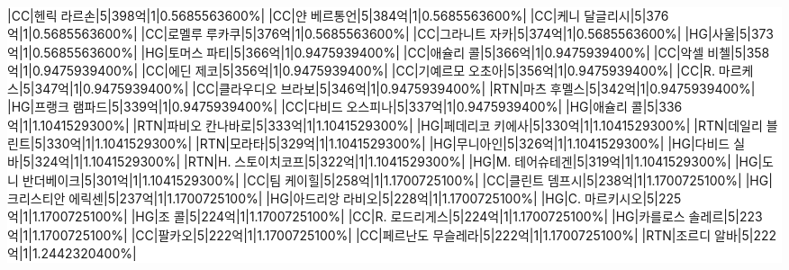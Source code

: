 |CC|헨릭 라르손|5|398억|1|0.5685563600%|
|CC|얀 베르통언|5|384억|1|0.5685563600%|
|CC|케니 달글리시|5|376억|1|0.5685563600%|
|CC|로멜루 루카쿠|5|376억|1|0.5685563600%|
|CC|그라니트 자카|5|374억|1|0.5685563600%|
|HG|사울|5|373억|1|0.5685563600%|
|HG|토머스 파티|5|366억|1|0.9475939400%|
|CC|애슐리 콜|5|366억|1|0.9475939400%|
|CC|악셀 비첼|5|358억|1|0.9475939400%|
|CC|에딘 제코|5|356억|1|0.9475939400%|
|CC|기예르모 오초아|5|356억|1|0.9475939400%|
|CC|R. 마르케스|5|347억|1|0.9475939400%|
|CC|클라우디오 브라보|5|346억|1|0.9475939400%|
|RTN|마츠 후멜스|5|342억|1|0.9475939400%|
|HG|프랭크 램파드|5|339억|1|0.9475939400%|
|CC|다비드 오스피나|5|337억|1|0.9475939400%|
|HG|애슐리 콜|5|336억|1|1.1041529300%|
|RTN|파비오 칸나바로|5|333억|1|1.1041529300%|
|HG|페데리코 키에사|5|330억|1|1.1041529300%|
|RTN|데일리 블린트|5|330억|1|1.1041529300%|
|RTN|모라타|5|329억|1|1.1041529300%|
|HG|무니아인|5|326억|1|1.1041529300%|
|HG|다비드 실바|5|324억|1|1.1041529300%|
|RTN|H. 스토이치코프|5|322억|1|1.1041529300%|
|HG|M. 테어슈테겐|5|319억|1|1.1041529300%|
|HG|도니 반더베이크|5|301억|1|1.1041529300%|
|CC|팀 케이힐|5|258억|1|1.1700725100%|
|CC|클린트 뎀프시|5|238억|1|1.1700725100%|
|HG|크리스티안 에릭센|5|237억|1|1.1700725100%|
|HG|아드리앙 라비오|5|228억|1|1.1700725100%|
|HG|C. 마르키시오|5|225억|1|1.1700725100%|
|HG|조 콜|5|224억|1|1.1700725100%|
|CC|R. 로드리게스|5|224억|1|1.1700725100%|
|HG|카를로스 솔레르|5|223억|1|1.1700725100%|
|CC|팔카오|5|222억|1|1.1700725100%|
|CC|페르난도 무슬레라|5|222억|1|1.1700725100%|
|RTN|조르디 알바|5|222억|1|1.2442320400%|